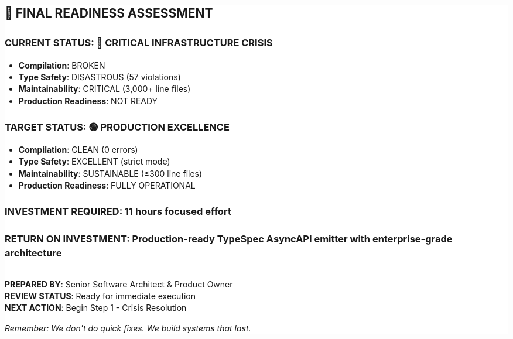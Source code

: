 
## 🎯 **FINAL READINESS ASSESSMENT**

### **CURRENT STATUS**: 🔴 CRITICAL INFRASTRUCTURE CRISIS
- **Compilation**: BROKEN
- **Type Safety**: DISASTROUS (57 violations)
- **Maintainability**: CRITICAL (3,000+ line files)
- **Production Readiness**: NOT READY

### **TARGET STATUS**: 🟢 PRODUCTION EXCELLENCE
- **Compilation**: CLEAN (0 errors)
- **Type Safety**: EXCELLENT (strict mode)
- **Maintainability**: SUSTAINABLE (≤300 line files)
- **Production Readiness**: FULLY OPERATIONAL

### **INVESTMENT REQUIRED**: 11 hours focused effort
### **RETURN ON INVESTMENT**: Production-ready TypeSpec AsyncAPI emitter with enterprise-grade architecture

---

**PREPARED BY**: Senior Software Architect & Product Owner  
**REVIEW STATUS**: Ready for immediate execution  
**NEXT ACTION**: Begin Step 1 - Crisis Resolution

*Remember: We don't do quick fixes. We build systems that last.*